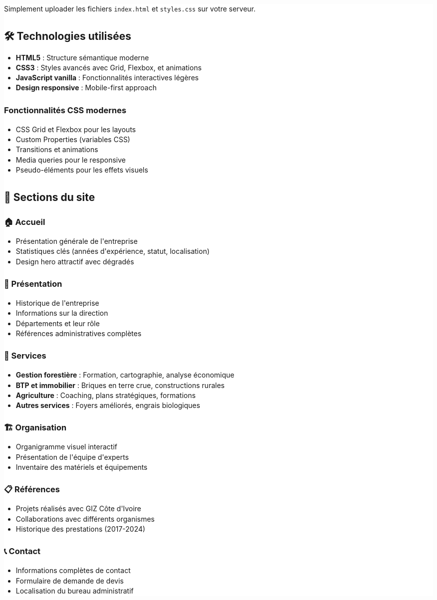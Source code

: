 Simplement uploader les fichiers `index.html` et `styles.css` sur votre serveur.

## 🛠️ Technologies utilisées

- **HTML5** : Structure sémantique moderne
- **CSS3** : Styles avancés avec Grid, Flexbox, et animations
- **JavaScript vanilla** : Fonctionnalités interactives légères
- **Design responsive** : Mobile-first approach

### Fonctionnalités CSS modernes
- CSS Grid et Flexbox pour les layouts
- Custom Properties (variables CSS)
- Transitions et animations
- Media queries pour le responsive
- Pseudo-éléments pour les effets visuels

## 📄 Sections du site

### 🏠 Accueil
- Présentation générale de l'entreprise
- Statistiques clés (années d'expérience, statut, localisation)
- Design hero attractif avec dégradés

### 🏢 Présentation
- Historique de l'entreprise
- Informations sur la direction
- Départements et leur rôle
- Références administratives complètes

### 🔧 Services
- **Gestion forestière** : Formation, cartographie, analyse économique
- **BTP et immobilier** : Briques en terre crue, constructions rurales
- **Agriculture** : Coaching, plans stratégiques, formations
- **Autres services** : Foyers améliorés, engrais biologiques

### 🏗️ Organisation
- Organigramme visuel interactif
- Présentation de l'équipe d'experts
- Inventaire des matériels et équipements

### 📋 Références
- Projets réalisés avec GIZ Côte d'Ivoire
- Collaborations avec différents organismes
- Historique des prestations (2017-2024)

### 📞 Contact
- Informations complètes de contact
- Formulaire de demande de devis
- Localisation du bureau administratif
